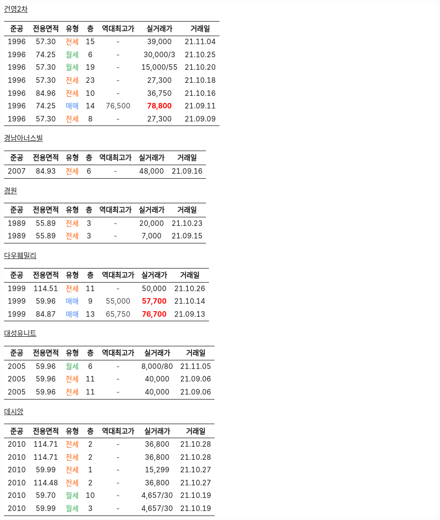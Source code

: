 
[건영2차](https://search.naver.com/search.naver?query=%EA%B1%B4%EC%98%812%EC%B0%A8)

|준공|전용면적|유형|층|역대최고가|실거래가|거래일|
|:---:|:---:|:---:|:---:|:---:|:---:|:---:|
|1996|57.30|<span style="color:#FF5A00">전세</span>|15|<span style="color:#444444">-</span>|39,000|21.11.04|
|1996|74.25|<span style="color:#34A853">월세</span>|6|<span style="color:#444444">-</span>|30,000/3|21.10.25|
|1996|57.30|<span style="color:#34A853">월세</span>|19|<span style="color:#444444">-</span>|15,000/55|21.10.20|
|1996|57.30|<span style="color:#FF5A00">전세</span>|23|<span style="color:#444444">-</span>|27,300|21.10.18|
|1996|84.96|<span style="color:#FF5A00">전세</span>|10|<span style="color:#444444">-</span>|36,750|21.10.16|
|1996|74.25|<span style="color:#4285F3">매매</span>|14|<span style="color:#444444">76,500</span>|<b><span style="color:#FF0000">78,800</span></b>|21.09.11|
|1996|57.30|<span style="color:#FF5A00">전세</span>|8|<span style="color:#444444">-</span>|27,300|21.09.09|

[경남아너스빌](https://search.naver.com/search.naver?query=%EA%B2%BD%EB%82%A8%EC%95%84%EB%84%88%EC%8A%A4%EB%B9%8C)

|준공|전용면적|유형|층|역대최고가|실거래가|거래일|
|:---:|:---:|:---:|:---:|:---:|:---:|:---:|
|2007|84.93|<span style="color:#FF5A00">전세</span>|6|<span style="color:#444444">-</span>|48,000|21.09.16|

[경원](https://search.naver.com/search.naver?query=%EA%B2%BD%EC%9B%90)

|준공|전용면적|유형|층|역대최고가|실거래가|거래일|
|:---:|:---:|:---:|:---:|:---:|:---:|:---:|
|1989|55.89|<span style="color:#FF5A00">전세</span>|3|<span style="color:#444444">-</span>|20,000|21.10.23|
|1989|55.89|<span style="color:#FF5A00">전세</span>|3|<span style="color:#444444">-</span>|7,000|21.09.15|

[다우훼밀리](https://search.naver.com/search.naver?query=%EB%8B%A4%EC%9A%B0%ED%9B%BC%EB%B0%80%EB%A6%AC)

|준공|전용면적|유형|층|역대최고가|실거래가|거래일|
|:---:|:---:|:---:|:---:|:---:|:---:|:---:|
|1999|114.51|<span style="color:#FF5A00">전세</span>|11|<span style="color:#444444">-</span>|50,000|21.10.26|
|1999|59.96|<span style="color:#4285F3">매매</span>|9|<span style="color:#444444">55,000</span>|<b><span style="color:#FF0000">57,700</span></b>|21.10.14|
|1999|84.87|<span style="color:#4285F3">매매</span>|13|<span style="color:#444444">65,750</span>|<b><span style="color:#FF0000">76,700</span></b>|21.09.13|

[대성유니트](https://search.naver.com/search.naver?query=%EB%8C%80%EC%84%B1%EC%9C%A0%EB%8B%88%ED%8A%B8)

|준공|전용면적|유형|층|역대최고가|실거래가|거래일|
|:---:|:---:|:---:|:---:|:---:|:---:|:---:|
|2005|59.96|<span style="color:#34A853">월세</span>|6|<span style="color:#444444">-</span>|8,000/80|21.11.05|
|2005|59.96|<span style="color:#FF5A00">전세</span>|11|<span style="color:#444444">-</span>|40,000|21.09.06|
|2005|59.96|<span style="color:#FF5A00">전세</span>|11|<span style="color:#444444">-</span>|40,000|21.09.06|

[데시앙](https://search.naver.com/search.naver?query=%EB%8D%B0%EC%8B%9C%EC%95%99)

|준공|전용면적|유형|층|역대최고가|실거래가|거래일|
|:---:|:---:|:---:|:---:|:---:|:---:|:---:|
|2010|114.71|<span style="color:#FF5A00">전세</span>|2|<span style="color:#444444">-</span>|36,800|21.10.28|
|2010|114.71|<span style="color:#FF5A00">전세</span>|2|<span style="color:#444444">-</span>|36,800|21.10.28|
|2010|59.99|<span style="color:#FF5A00">전세</span>|1|<span style="color:#444444">-</span>|15,299|21.10.27|
|2010|114.48|<span style="color:#FF5A00">전세</span>|2|<span style="color:#444444">-</span>|36,800|21.10.27|
|2010|59.70|<span style="color:#34A853">월세</span>|10|<span style="color:#444444">-</span>|4,657/30|21.10.19|
|2010|59.99|<span style="color:#34A853">월세</span>|3|<span style="color:#444444">-</span>|4,657/30|21.10.19|